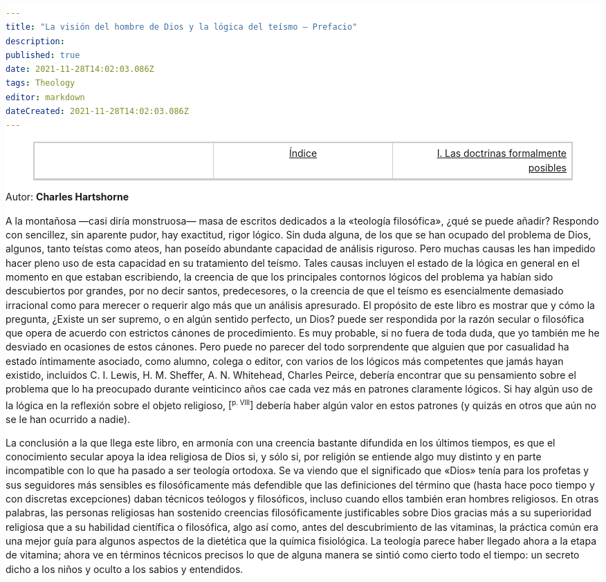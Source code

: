 ```yaml
---
title: "La visión del hombre de Dios y la lógica del teísmo — Prefacio"
description: 
published: true
date: 2021-11-28T14:02:03.086Z
tags: Theology
editor: markdown
dateCreated: 2021-11-28T14:02:03.086Z
---
```


<figure class="table">
  <table style="border-bottom:0.2em solid #c8ccd1;border-left:1px solid #c8ccd1;border-right:1px solid #c8ccd1;border-top:1px solid #c8ccd1;table-layout: fixed; width: 100%;">
    <tbody>
      <tr>
        <td style="padding:0.4em 0.5em;border:1px solid #c8ccd1;width:33%;"></td>
        <td style="padding:0.4em 0.5em;border:1px solid #c8ccd1;width:33%;text-align: center;"><a href="/es/book/Charles_Hartshorne/Mans_Vision_of_God/Index">Índice</a></td>
        <td style="padding:0.4em 0.5em;border:1px solid #c8ccd1;width:33%;text-align: right;"><a href="/es/book/Charles_Hartshorne/Mans_Vision_of_God/1">I. Las doctrinas formalmente posibles</a></td>
      </tr>
    </tbody>
  </table>
</figure>

Autor: **Charles Hartshorne**

A la montañosa —casi diría monstruosa— masa de escritos dedicados a la «teología filosófica», ¿qué se puede añadir? Respondo con sencillez, sin aparente pudor, hay exactitud, rigor lógico. Sin duda alguna, de los que se han ocupado del problema de Dios, algunos, tanto teístas como ateos, han poseído abundante capacidad de análisis riguroso. Pero muchas causas les han impedido hacer pleno uso de esta capacidad en su tratamiento del teísmo. Tales causas incluyen el estado de la lógica en general en el momento en que estaban escribiendo, la creencia de que los principales contornos lógicos del problema ya habían sido descubiertos por grandes, por no decir santos, predecesores, o la creencia de que el teísmo es esencialmente demasiado irracional como para merecer o requerir algo más que un análisis apresurado. El propósito de este libro es mostrar que y cómo la pregunta, ¿Existe un ser supremo, o en algún sentido perfecto, un Dios? puede ser respondida por la razón secular o filosófica que opera de acuerdo con estrictos cánones de procedimiento. Es muy probable, si no fuera de toda duda, que yo también me he desviado en ocasiones de estos cánones. Pero puede no parecer del todo sorprendente que alguien que por casualidad ha estado íntimamente asociado, como alumno, colega o editor, con varios de los lógicos más competentes que jamás hayan existido, incluidos C. I. Lewis, H. M. Sheffer, A. N. Whitehead, Charles Peirce, debería encontrar que su pensamiento sobre el problema que lo ha preocupado durante veinticinco años cae cada vez más en patrones claramente lógicos. Si hay algún uso de la lógica en la reflexión sobre el objeto religioso, <span id="pVIII">[<sup><small>p. VIII</small></sup>]</span> debería haber algún valor en estos patrones (y quizás en otros que aún no se le han ocurrido a nadie).

La conclusión a la que llega este libro, en armonía con una creencia bastante difundida en los últimos tiempos, es que el conocimiento secular apoya la idea religiosa de Dios si, y sólo si, por religión se entiende algo muy distinto y en parte incompatible con lo que ha pasado a ser teología ortodoxa. Se va viendo que el significado que «Dios» tenía para los profetas y sus seguidores más sensibles es filosóficamente más defendible que las definiciones del término que (hasta hace poco tiempo y con discretas excepciones) daban técnicos teólogos y filosóficos, incluso cuando ellos también eran hombres religiosos. En otras palabras, las personas religiosas han sostenido creencias filosóficamente justificables sobre Dios gracias más a su superioridad religiosa que a su habilidad científica o filosófica, algo así como, antes del descubrimiento de las vitaminas, la práctica común era una mejor guía para algunos aspectos de la dietética que la química fisiológica. La teología parece haber llegado ahora a la etapa de vitamina; ahora ve en términos técnicos precisos lo que de alguna manera se sintió como cierto todo el tiempo: un secreto dicho a los niños y oculto a los sabios y entendidos.
